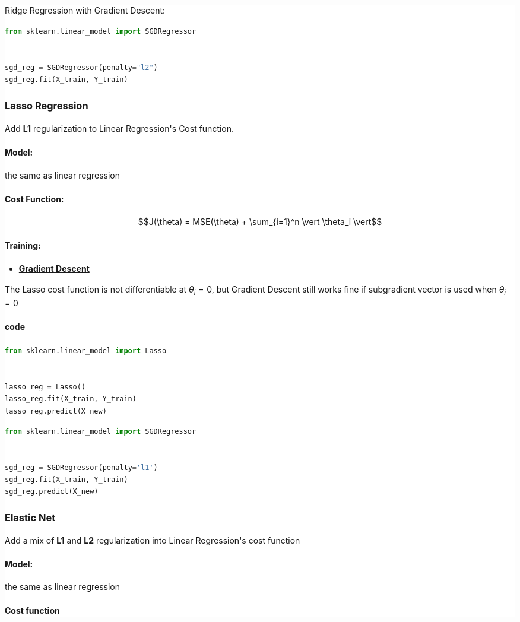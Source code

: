 Ridge Regression with Gradient Descent:
```python
from sklearn.linear_model import SGDRegressor


sgd_reg = SGDRegressor(penalty="l2")
sgd_reg.fit(X_train, Y_train)
```
### Lasso Regression

Add **L1** regularization to Linear Regression's Cost function.

#### Model:    

the same as linear regression

#### Cost Function:    

$$J(\theta) = MSE(\theta) + \sum_{i=1}^n \vert \theta_i \vert$$

#### Training:

* **[Gradient Descent](/gradient_descent/)**

The Lasso cost function is not differentiable at $\theta_i = 0$, but Gradient Descent still works fine if subgradient vector is used when $\theta_i = 0$

#### code
```python
from sklearn.linear_model import Lasso


lasso_reg = Lasso()
lasso_reg.fit(X_train, Y_train)
lasso_reg.predict(X_new)
```

```python
from sklearn.linear_model import SGDRegressor


sgd_reg = SGDRegressor(penalty='l1')
sgd_reg.fit(X_train, Y_train)
sgd_reg.predict(X_new)
```

### Elastic Net

Add a mix of **L1** and **L2** regularization into Linear Regression's cost function

#### Model:

the same as linear regression

#### Cost function
